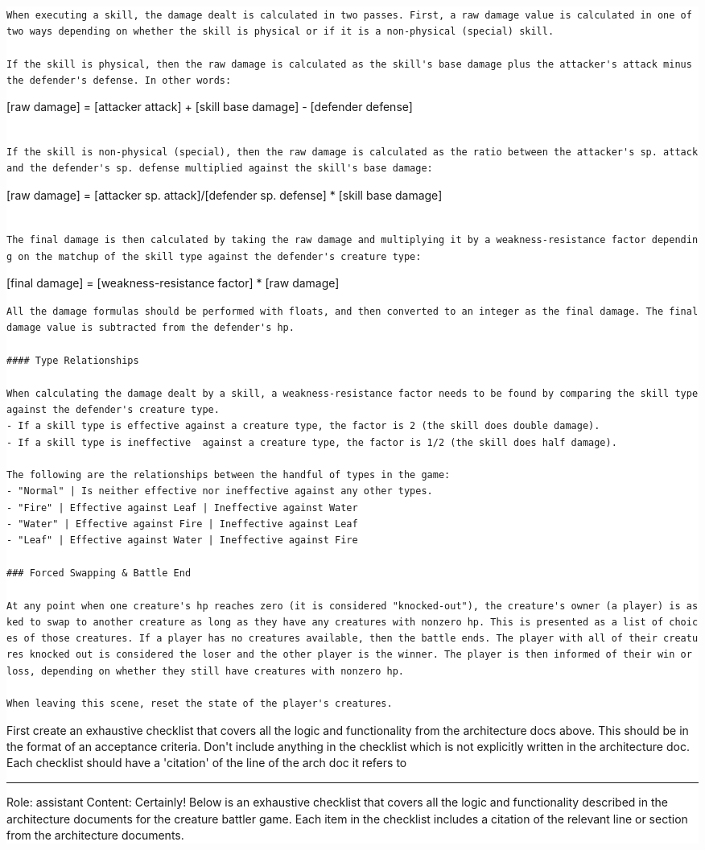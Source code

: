 ```markdown main_game/docs/scenes/main_game_scene.md
When executing a skill, the damage dealt is calculated in two passes. First, a raw damage value is calculated in one of two ways depending on whether the skill is physical or if it is a non-physical (special) skill.

If the skill is physical, then the raw damage is calculated as the skill's base damage plus the attacker's attack minus the defender's defense. In other words:
```
[raw damage] = [attacker attack] + [skill base damage] - [defender defense]
```

If the skill is non-physical (special), then the raw damage is calculated as the ratio between the attacker's sp. attack and the defender's sp. defense multiplied against the skill's base damage:
```
[raw damage] = [attacker sp. attack]/[defender sp. defense] * [skill base damage]
```

The final damage is then calculated by taking the raw damage and multiplying it by a weakness-resistance factor depending on the matchup of the skill type against the defender's creature type:
```
[final damage] = [weakness-resistance factor] * [raw damage]
```
All the damage formulas should be performed with floats, and then converted to an integer as the final damage. The final damage value is subtracted from the defender's hp. 

#### Type Relationships

When calculating the damage dealt by a skill, a weakness-resistance factor needs to be found by comparing the skill type against the defender's creature type. 
- If a skill type is effective against a creature type, the factor is 2 (the skill does double damage). 
- If a skill type is ineffective  against a creature type, the factor is 1/2 (the skill does half damage).

The following are the relationships between the handful of types in the game:
- "Normal" | Is neither effective nor ineffective against any other types.
- "Fire" | Effective against Leaf | Ineffective against Water
- "Water" | Effective against Fire | Ineffective against Leaf
- "Leaf" | Effective against Water | Ineffective against Fire

### Forced Swapping & Battle End

At any point when one creature's hp reaches zero (it is considered "knocked-out"), the creature's owner (a player) is asked to swap to another creature as long as they have any creatures with nonzero hp. This is presented as a list of choices of those creatures. If a player has no creatures available, then the battle ends. The player with all of their creatures knocked out is considered the loser and the other player is the winner. The player is then informed of their win or loss, depending on whether they still have creatures with nonzero hp.

When leaving this scene, reset the state of the player's creatures.
```

First create an exhaustive checklist that covers all the logic and functionality from the architecture docs above. This should be in the format of an acceptance criteria. Don't include anything in the checklist which is not explicitly written in the architecture doc. Each checklist should have a 'citation' of the line of the arch doc it refers to
__________________
Role: assistant
Content: Certainly! Below is an exhaustive checklist that covers all the logic and functionality described in the architecture documents for the creature battler game. Each item in the checklist includes a citation of the relevant line or section from the architecture documents.
